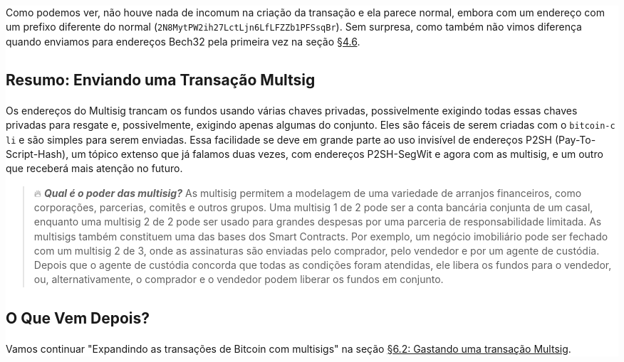 Como podemos ver, não houve nada de incomum na criação da transação e ela parece normal, embora com um endereço com um prefixo diferente do normal (```2N8MytPW2ih27LctLjn6LfLFZZb1PFSsqBr```). Sem surpresa, como também não vimos diferença quando enviamos para endereços Bech32 pela primeira vez na seção [§4.6](04_6_Creating_a_Segwit_Transaction.md).

## Resumo: Enviando uma Transação Multsig

Os endereços do Multisig trancam os fundos usando várias chaves privadas, possivelmente exigindo todas essas chaves privadas para resgate e, possivelmente, exigindo apenas algumas do conjunto. Eles são fáceis de serem criadas com o ```bitcoin-cli``` e são simples para serem enviadas. Essa facilidade se deve em grande parte ao uso invisível de endereços P2SH (Pay-To-Script-Hash), um tópico extenso que já falamos duas vezes, com endereços P2SH-SegWit e agora com as multisig, e um outro que receberá mais atenção no futuro.

> :fire: ***Qual é o poder das multisig?*** As multisig permitem a modelagem de uma variedade de arranjos financeiros, como corporações, parcerias, comitês e outros grupos. Uma multisig 1 de 2 pode ser a conta bancária conjunta de um casal, enquanto uma multisig 2 de 2 pode ser usado para grandes despesas por uma parceria de responsabilidade limitada. As multisigs também constituem uma das bases dos Smart Contracts. Por exemplo, um negócio imobiliário pode ser fechado com um multisig 2 de 3, onde as assinaturas são enviadas pelo comprador, pelo vendedor e por um agente de custódia. Depois que o agente de custódia concorda que todas as condições foram atendidas, ele libera os fundos para o vendedor, ou, alternativamente, o comprador e o vendedor podem liberar os fundos em conjunto.

## O Que Vem Depois?

Vamos continuar "Expandindo as transações de Bitcoin com multisigs" na seção [§6.2: Gastando uma transação Multsig](06_2_Spending_a_Transaction_to_a_Multisig.md).